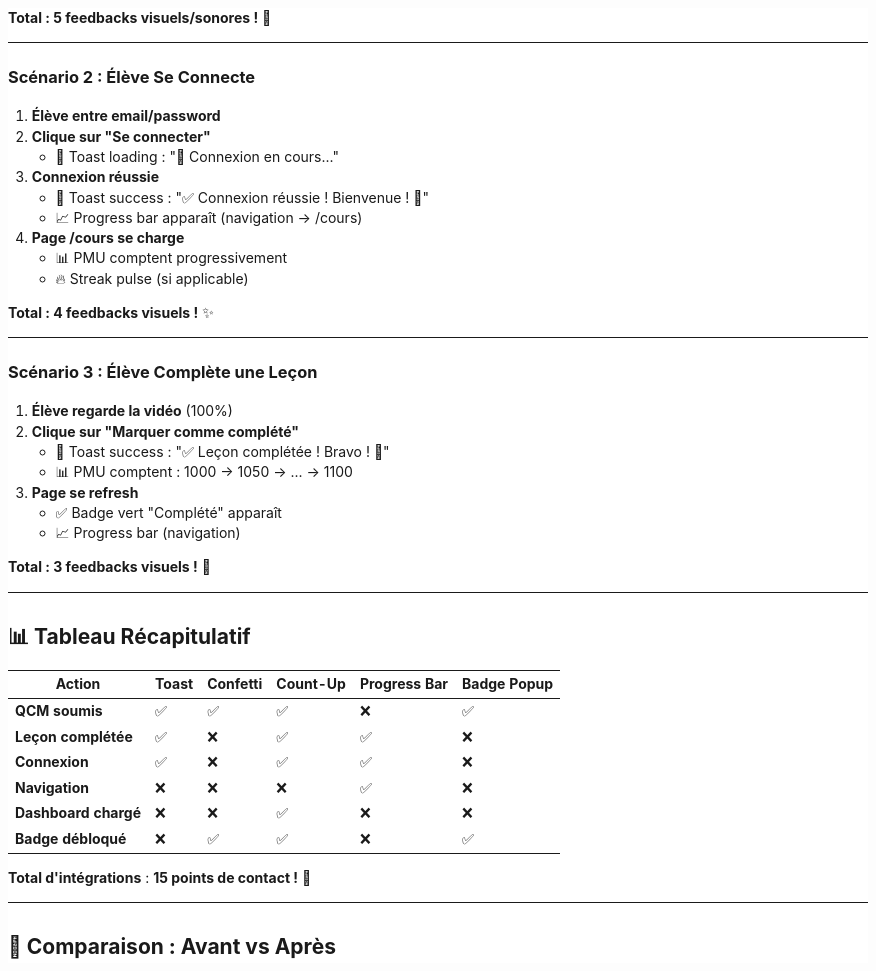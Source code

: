 **Total : 5 feedbacks visuels/sonores !** 🎉

---

### Scénario 2 : Élève Se Connecte

1. **Élève entre email/password**
2. **Clique sur "Se connecter"**
   - 🍞 Toast loading : "🔐 Connexion en cours..."
3. **Connexion réussie**
   - 🍞 Toast success : "✅ Connexion réussie ! Bienvenue ! 👋"
   - 📈 Progress bar apparaît (navigation → /cours)
4. **Page /cours se charge**
   - 📊 PMU comptent progressivement
   - 🔥 Streak pulse (si applicable)

**Total : 4 feedbacks visuels !** ✨

---

### Scénario 3 : Élève Complète une Leçon

1. **Élève regarde la vidéo** (100%)
2. **Clique sur "Marquer comme complété"**
   - 🍞 Toast success : "✅ Leçon complétée ! Bravo ! 🎉"
   - 📊 PMU comptent : 1000 → 1050 → ... → 1100
3. **Page se refresh**
   - ✅ Badge vert "Complété" apparaît
   - 📈 Progress bar (navigation)

**Total : 3 feedbacks visuels !** 🎊

---

## 📊 Tableau Récapitulatif

| Action | Toast | Confetti | Count-Up | Progress Bar | Badge Popup |
|--------|-------|----------|----------|--------------|-------------|
| **QCM soumis** | ✅ | ✅ | ✅ | ❌ | ✅ |
| **Leçon complétée** | ✅ | ❌ | ✅ | ✅ | ❌ |
| **Connexion** | ✅ | ❌ | ✅ | ✅ | ❌ |
| **Navigation** | ❌ | ❌ | ❌ | ✅ | ❌ |
| **Dashboard chargé** | ❌ | ❌ | ✅ | ❌ | ❌ |
| **Badge débloqué** | ❌ | ✅ | ✅ | ❌ | ✅ |

**Total d'intégrations** : **15 points de contact !** 🎯

---

## 🎯 Comparaison : Avant vs Après
